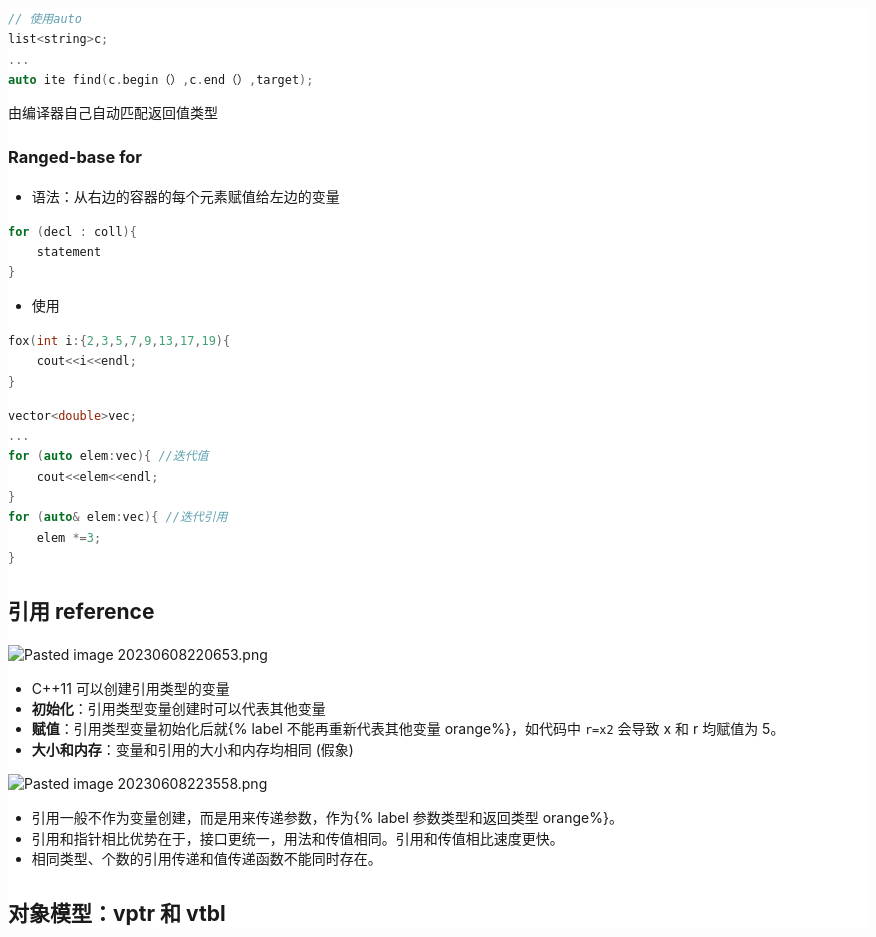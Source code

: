 ```cpp
// 使用auto
list<string>c;
...
auto ite find(c.begin（）,c.end（）,target);
```

由编译器自己自动匹配返回值类型

### Ranged-base for 

- 语法：从右边的容器的每个元素赋值给左边的变量

```cpp
for (decl : coll){
	statement
}
```

- 使用

```cpp
fox(int i:{2,3,5,7,9,13,17,19){
	cout<<i<<endl;
}
```

```cpp
vector<double>vec;
...
for (auto elem:vec){ //迭代值
	cout<<elem<<endl;
}
for (auto& elem:vec){ //迭代引用
	elem *=3;
}
```

## 引用 reference

![Pasted image 20230608220653.png](https://s2.loli.net/2023/06/12/RXchz1OxDjEvm9J.png)

- C++11 可以创建引用类型的变量
- **初始化**：引用类型变量创建时可以代表其他变量
- **赋值**：引用类型变量初始化后就{% label 不能再重新代表其他变量 orange%}，如代码中 `r=x2` 会导致 x 和 r 均赋值为 5。
- **大小和内存**：变量和引用的大小和内存均相同 (假象)

![Pasted image 20230608223558.png](https://s2.loli.net/2023/06/12/onci1zEbmvtOJyS.png)

- 引用一般不作为变量创建，而是用来传递参数，作为{% label 参数类型和返回类型 orange%}。
- 引用和指针相比优势在于，接口更统一，用法和传值相同。引用和传值相比速度更快。
- 相同类型、个数的引用传递和值传递函数不能同时存在。

## 对象模型：vptr 和 vtbl
